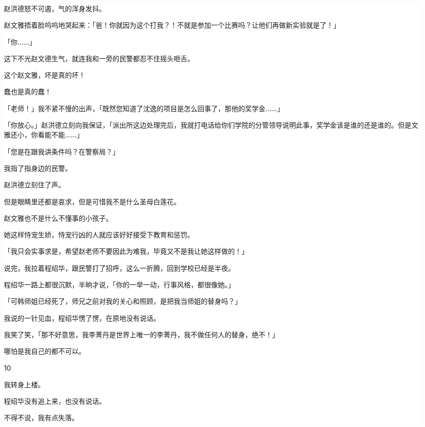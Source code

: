 赵洪德怒不可遏，气的浑身发抖。


赵文雅捂着脸呜呜地哭起来：「爸！你就因为这个打我？！不就是参加一个比赛吗？让他们再做新实验就是了！」


「你……」


这下不光赵文德生气，就连我和一旁的民警都忍不住摇头咂舌。


这个赵文雅，坏是真的坏！


蠢也是真的蠢！


「老师！」我不紧不慢的出声，「既然您知道了沈逸的项目是怎么回事了，那他的奖学金……」


「你放心。」赵洪德立刻向我保证，「派出所这边处理完后，我就打电话给你们学院的分管领导说明此事，奖学金该是谁的还是谁的。但是文雅还小，你看能不能……」


「您是在跟我讲条件吗？在警察局？」


我指了指身边的民警。


赵洪德立刻住了声。


但是眼睛里还都是哀求，但是可惜我不是什么圣母白莲花。


赵文雅也不是什么不懂事的小孩子。


她这样恃宠生娇，恃宠行凶的人就应该好好接受下教育和惩罚。


「我只会实事求是，希望赵老师不要因此为难我，毕竟又不是我让她这样做的！」


说完，我拉着程绍华，跟民警打了招呼，这么一折腾，回到学校已经是半夜。


程绍华一路上都很沉默，半晌才说，「你的一举一动，行事风格，都很像她。」


「可韩师姐已经死了，师兄之前对我的关心和照顾，是把我当师姐的替身吗？」


我说的一针见血，程绍华愣了愣，在原地没有说话。


我笑了笑，「那不好意思，我李菁丹是世界上唯一的李菁丹，我不做任何人的替身，绝不！」


哪怕是我自己的都不可以。


10


我转身上楼。


程绍华没有追上来，也没有说话。


不得不说，我有点失落。
